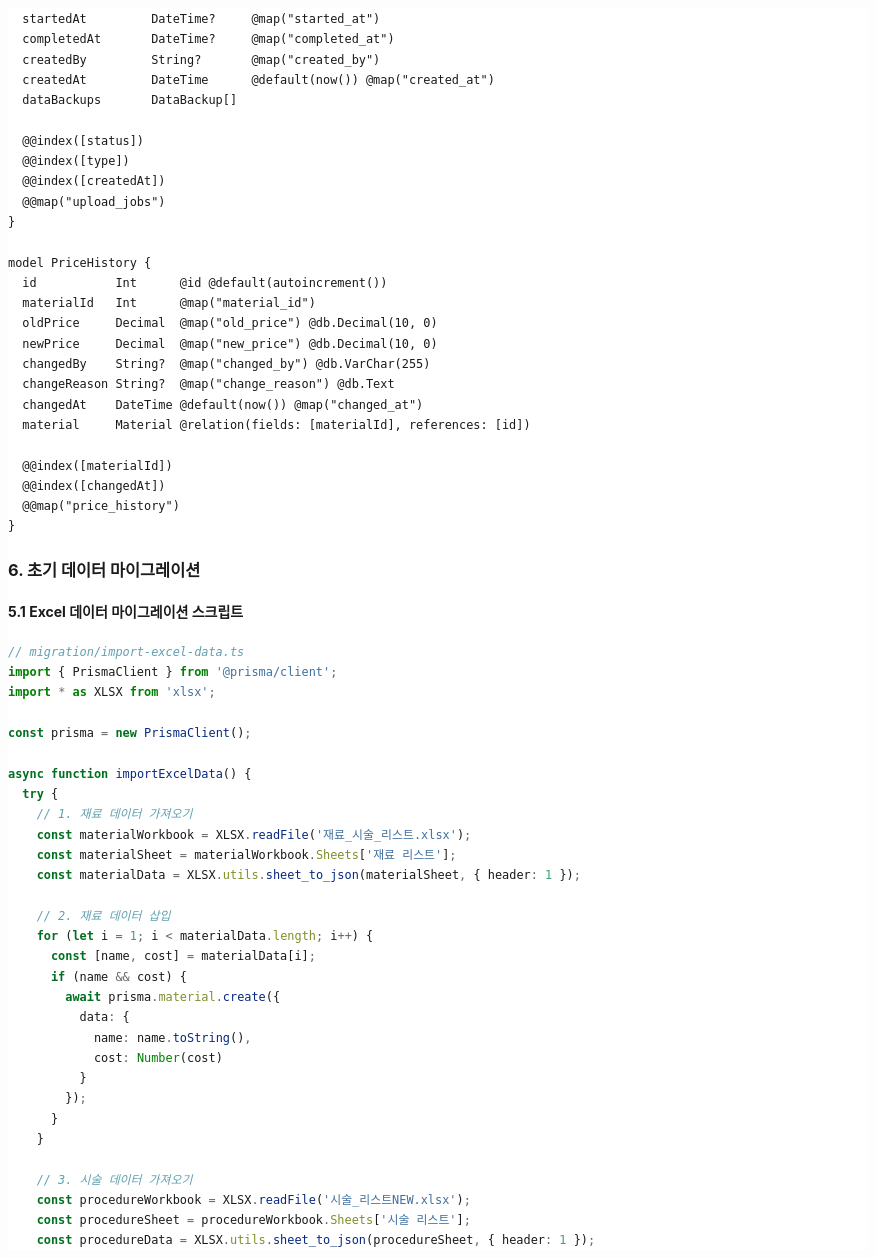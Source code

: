 ```prisma
  startedAt         DateTime?     @map("started_at")
  completedAt       DateTime?     @map("completed_at")
  createdBy         String?       @map("created_by")
  createdAt         DateTime      @default(now()) @map("created_at")
  dataBackups       DataBackup[]

  @@index([status])
  @@index([type])
  @@index([createdAt])
  @@map("upload_jobs")
}

model PriceHistory {
  id           Int      @id @default(autoincrement())
  materialId   Int      @map("material_id")
  oldPrice     Decimal  @map("old_price") @db.Decimal(10, 0)
  newPrice     Decimal  @map("new_price") @db.Decimal(10, 0)
  changedBy    String?  @map("changed_by") @db.VarChar(255)
  changeReason String?  @map("change_reason") @db.Text
  changedAt    DateTime @default(now()) @map("changed_at")
  material     Material @relation(fields: [materialId], references: [id])

  @@index([materialId])
  @@index([changedAt])
  @@map("price_history")
}
```

### 6. 초기 데이터 마이그레이션

#### 5.1 Excel 데이터 마이그레이션 스크립트
```typescript
// migration/import-excel-data.ts
import { PrismaClient } from '@prisma/client';
import * as XLSX from 'xlsx';

const prisma = new PrismaClient();

async function importExcelData() {
  try {
    // 1. 재료 데이터 가져오기
    const materialWorkbook = XLSX.readFile('재료_시술_리스트.xlsx');
    const materialSheet = materialWorkbook.Sheets['재료 리스트'];
    const materialData = XLSX.utils.sheet_to_json(materialSheet, { header: 1 });

    // 2. 재료 데이터 삽입
    for (let i = 1; i < materialData.length; i++) {
      const [name, cost] = materialData[i];
      if (name && cost) {
        await prisma.material.create({
          data: {
            name: name.toString(),
            cost: Number(cost)
          }
        });
      }
    }

    // 3. 시술 데이터 가져오기
    const procedureWorkbook = XLSX.readFile('시술_리스트NEW.xlsx');
    const procedureSheet = procedureWorkbook.Sheets['시술 리스트'];
    const procedureData = XLSX.utils.sheet_to_json(procedureSheet, { header: 1 });

```